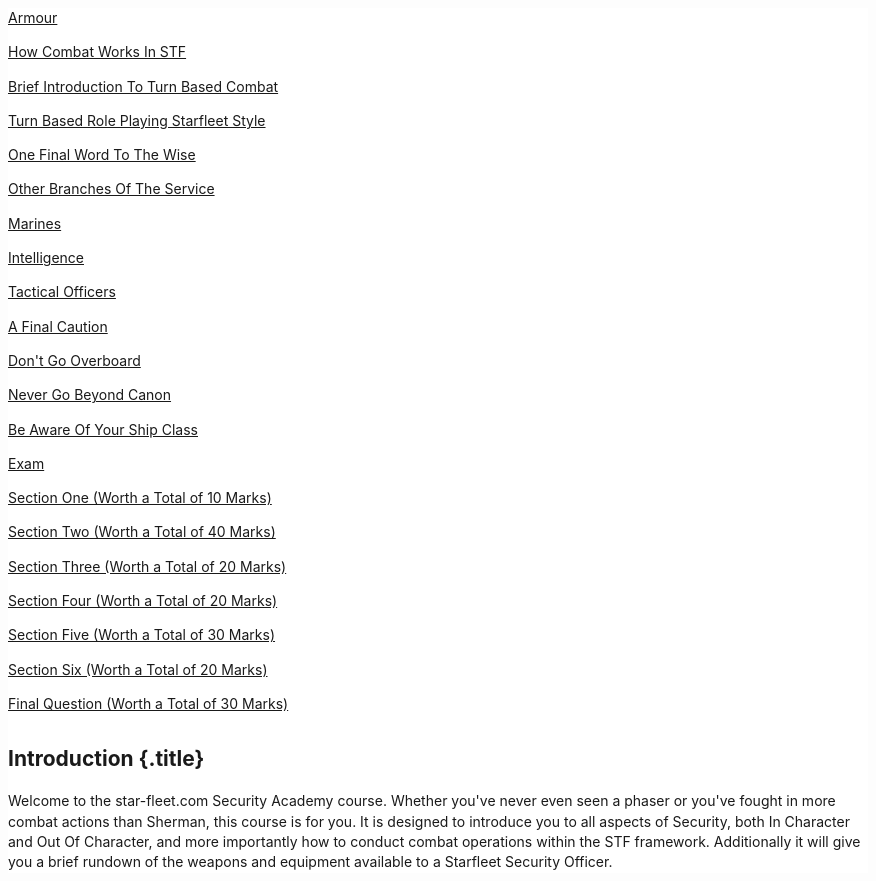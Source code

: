 [Armour](textbook-security.html#idp140478690744240)

[How Combat Works In STF](textbook-security.html#sec-104)

[Brief Introduction To Turn Based
Combat](textbook-security.html#idp140478690749184)

[Turn Based Role Playing Starfleet
Style](textbook-security.html#idp140478690751344)

[One Final Word To The Wise](textbook-security.html#idp140478690758992)

[Other Branches Of The Service](textbook-security.html#sec-105)

[Marines](textbook-security.html#idp140478690762960)

[Intelligence](textbook-security.html#idp140478690764960)

[Tactical Officers](textbook-security.html#idp140478690766192)

[A Final Caution](textbook-security.html#sec-106)

[Don't Go Overboard](textbook-security.html#idp140478690770080)

[Never Go Beyond Canon](textbook-security.html#idp140478690772656)

[Be Aware Of Your Ship Class](textbook-security.html#idp140478690775408)

[Exam](textbook-security.html#sec-exam)

[Section One (Worth a Total of 10
Marks)](textbook-security.html#idp140478690678864)

[Section Two (Worth a Total of 40
Marks)](textbook-security.html#idp140478690682608)

[Section Three (Worth a Total of 20
Marks)](textbook-security.html#idp140478690693376)

[Section Four (Worth a Total of 20
Marks)](textbook-security.html#idp140478690697040)

[Section Five (Worth a Total of 30
Marks)](textbook-security.html#idp140478690700080)

[Section Six (Worth a Total of 20
Marks)](textbook-security.html#idp140478690703296)

[Final Question (Worth a Total of 30
Marks)](textbook-security.html#idp140478690704720)

Introduction {.title}
------------

Welcome to the star-fleet.com Security Academy course. Whether you've
never even seen a phaser or you've fought in more combat actions than
Sherman, this course is for you. It is designed to introduce you to all
aspects of Security, both In Character and Out Of Character, and more
importantly how to conduct combat operations within the STF framework.
Additionally it will give you a brief rundown of the weapons and
equipment available to a Starfleet Security Officer.
